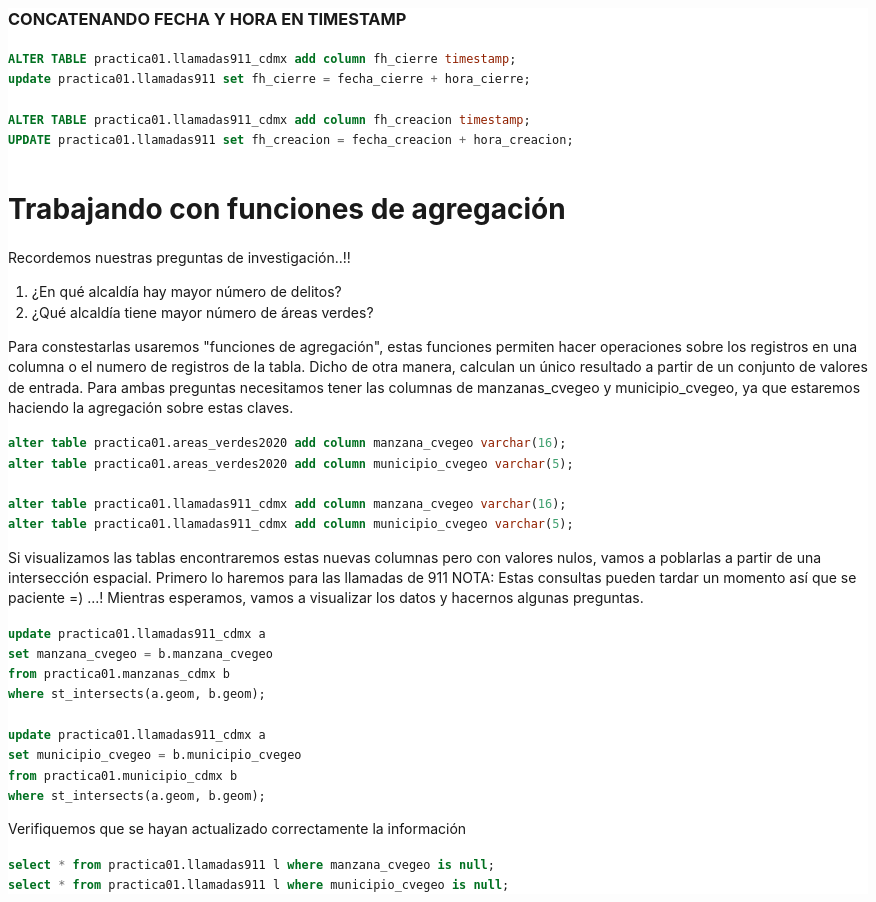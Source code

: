 ### CONCATENANDO FECHA Y HORA EN TIMESTAMP
``` sql
ALTER TABLE practica01.llamadas911_cdmx add column fh_cierre timestamp; 
update practica01.llamadas911 set fh_cierre = fecha_cierre + hora_cierre; 

ALTER TABLE practica01.llamadas911_cdmx add column fh_creacion timestamp; 
UPDATE practica01.llamadas911 set fh_creacion = fecha_creacion + hora_creacion;
```

# Trabajando con funciones de agregación

Recordemos nuestras preguntas de investigación..!! 
1) ¿En qué alcaldía hay mayor número de delitos?
2) ¿Qué alcaldía tiene mayor número de áreas verdes? 

Para constestarlas usaremos "funciones de agregación", estas funciones permiten hacer operaciones sobre los registros en una columna o el numero de registros de la tabla. Dicho de otra manera, calculan un único resultado a partir de un conjunto de valores de entrada.
Para ambas preguntas necesitamos tener las columnas de manzanas_cvegeo y municipio_cvegeo, ya que estaremos haciendo la agregación sobre estas claves.   

``` sql
alter table practica01.areas_verdes2020 add column manzana_cvegeo varchar(16); 
alter table practica01.areas_verdes2020 add column municipio_cvegeo varchar(5); 

alter table practica01.llamadas911_cdmx add column manzana_cvegeo varchar(16); 
alter table practica01.llamadas911_cdmx add column municipio_cvegeo varchar(5); 
``` 

Si visualizamos las tablas encontraremos estas nuevas columnas pero con valores nulos, vamos a poblarlas a partir de una intersección espacial. 
Primero lo haremos para las llamadas de 911
NOTA: Estas consultas pueden tardar un momento así que se paciente =) ...! Mientras esperamos, vamos a visualizar los datos y hacernos algunas preguntas. 

``` sql
update practica01.llamadas911_cdmx a 
set manzana_cvegeo = b.manzana_cvegeo 
from practica01.manzanas_cdmx b
where st_intersects(a.geom, b.geom);

update practica01.llamadas911_cdmx a 
set municipio_cvegeo = b.municipio_cvegeo 
from practica01.municipio_cdmx b
where st_intersects(a.geom, b.geom); 
``` 

Verifiquemos que se hayan actualizado correctamente la información

``` sql
select * from practica01.llamadas911 l where manzana_cvegeo is null;
select * from practica01.llamadas911 l where municipio_cvegeo is null;
```
